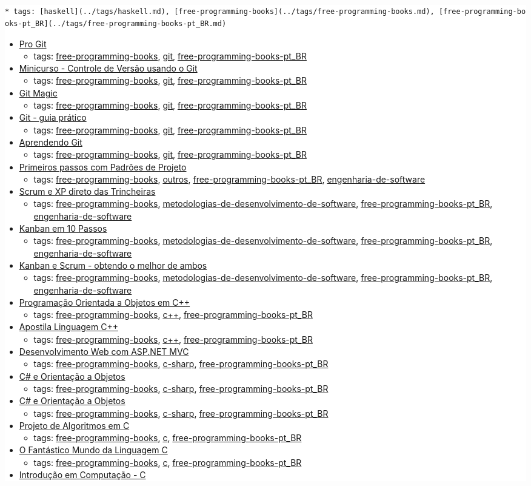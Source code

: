     * tags: [haskell](../tags/haskell.md), [free-programming-books](../tags/free-programming-books.md), [free-programming-books-pt_BR](../tags/free-programming-books-pt_BR.md)
* [Pro Git](http://git-scm.com/book/pt-br/)
    * tags: [free-programming-books](../tags/free-programming-books.md), [git](../tags/git.md), [free-programming-books-pt_BR](../tags/free-programming-books-pt_BR.md)
* [Minicurso - Controle de Versão usando o Git](https://github.com/ltiaunesp/Git-Minicurso)
    * tags: [free-programming-books](../tags/free-programming-books.md), [git](../tags/git.md), [free-programming-books-pt_BR](../tags/free-programming-books-pt_BR.md)
* [Git Magic](http://www-cs-students.stanford.edu/~blynn/gitmagic/intl/pt_br/)
    * tags: [free-programming-books](../tags/free-programming-books.md), [git](../tags/git.md), [free-programming-books-pt_BR](../tags/free-programming-books-pt_BR.md)
* [Git - guia prático](http://rogerdudler.github.io/git-guide/index.pt_BR.html)
    * tags: [free-programming-books](../tags/free-programming-books.md), [git](../tags/git.md), [free-programming-books-pt_BR](../tags/free-programming-books-pt_BR.md)
* [Aprendendo Git](http://www.slideshare.net/bismarckjunior/aprendendo-git)
    * tags: [free-programming-books](../tags/free-programming-books.md), [git](../tags/git.md), [free-programming-books-pt_BR](../tags/free-programming-books-pt_BR.md)
* [Primeiros passos com Padrões de Projeto](https://leanpub.com/primeiros-passos-com-padroes-de-projeto/)
    * tags: [free-programming-books](../tags/free-programming-books.md), [outros](../tags/outros.md), [free-programming-books-pt_BR](../tags/free-programming-books-pt_BR.md), [engenharia-de-software](../tags/engenharia-de-software.md)
* [Scrum e XP direto das Trincheiras](http://www.infoq.com/br/minibooks/scrum-xp-from-the-trenches)
    * tags: [free-programming-books](../tags/free-programming-books.md), [metodologias-de-desenvolvimento-de-software](../tags/metodologias-de-desenvolvimento-de-software.md), [free-programming-books-pt_BR](../tags/free-programming-books-pt_BR.md), [engenharia-de-software](../tags/engenharia-de-software.md)
* [Kanban em 10 Passos](http://www.infoq.com/br/minibooks/priming-kanban-jesper-boeg)
    * tags: [free-programming-books](../tags/free-programming-books.md), [metodologias-de-desenvolvimento-de-software](../tags/metodologias-de-desenvolvimento-de-software.md), [free-programming-books-pt_BR](../tags/free-programming-books-pt_BR.md), [engenharia-de-software](../tags/engenharia-de-software.md)
* [Kanban e Scrum - obtendo o melhor de ambos](http://www.infoq.com/br/minibooks/kanban-scrum-minibook)
    * tags: [free-programming-books](../tags/free-programming-books.md), [metodologias-de-desenvolvimento-de-software](../tags/metodologias-de-desenvolvimento-de-software.md), [free-programming-books-pt_BR](../tags/free-programming-books-pt_BR.md), [engenharia-de-software](../tags/engenharia-de-software.md)
* [Programação Orientada a Objetos em C++](http://webserver2.tecgraf.puc-rio.br/~manuel/Download/Programacao%20Orientada%20a%20Objetos%20em%20C++.pdf)
    * tags: [free-programming-books](../tags/free-programming-books.md), [c++](../tags/c++.md), [free-programming-books-pt_BR](../tags/free-programming-books-pt_BR.md)
* [Apostila Linguagem C++](http://www.ime.usp.br/~slago/slago-C++.pdf)
    * tags: [free-programming-books](../tags/free-programming-books.md), [c++](../tags/c++.md), [free-programming-books-pt_BR](../tags/free-programming-books-pt_BR.md)
* [Desenvolvimento Web com ASP.NET MVC](http://www.k19.com.br/downloads/apostilas/dotnet/k19-k32-desenvolvimento-web-com-aspnet-mvc)
    * tags: [free-programming-books](../tags/free-programming-books.md), [c-sharp](../tags/c-sharp.md), [free-programming-books-pt_BR](../tags/free-programming-books-pt_BR.md)
* [C# e Orientação a Objetos](http://www.k19.com.br/downloads/apostilas/dotnet/k19-k31-csharp-e-orientacao-a-objetos)
    * tags: [free-programming-books](../tags/free-programming-books.md), [c-sharp](../tags/c-sharp.md), [free-programming-books-pt_BR](../tags/free-programming-books-pt_BR.md)
* [C# e Orientação a Objetos](https://www.caelum.com.br/apostila-csharp-orientacao-objetos/)
    * tags: [free-programming-books](../tags/free-programming-books.md), [c-sharp](../tags/c-sharp.md), [free-programming-books-pt_BR](../tags/free-programming-books-pt_BR.md)
* [Projeto de Algoritmos em C](http://www.ime.usp.br/~pf/algoritmos/)
    * tags: [free-programming-books](../tags/free-programming-books.md), [c](../tags/c.md), [free-programming-books-pt_BR](../tags/free-programming-books-pt_BR.md)
* [O Fantástico Mundo da Linguagem C](https://fiorix.files.wordpress.com/2014/04/o-fantc3a1stico-mundo-da-linguagem-c.pdf)
    * tags: [free-programming-books](../tags/free-programming-books.md), [c](../tags/c.md), [free-programming-books-pt_BR](../tags/free-programming-books-pt_BR.md)
* [Introdução em Computação - C](http://www.ime.usp.br/~elo/IntroducaoComputacao/)